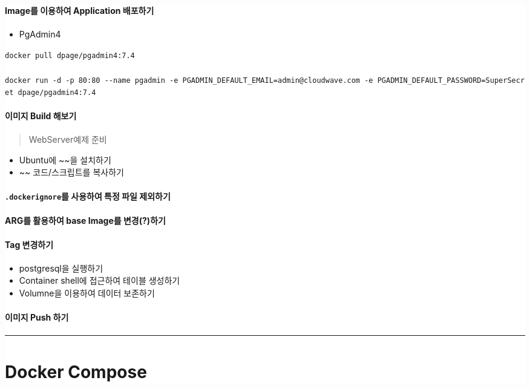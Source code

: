 
#### Image를 이용하여 Application 배포하기

- PgAdmin4

```shell
docker pull dpage/pgadmin4:7.4

docker run -d -p 80:80 --name pgadmin -e PGADMIN_DEFAULT_EMAIL=admin@cloudwave.com -e PGADMIN_DEFAULT_PASSWORD=SuperSecret dpage/pgadmin4:7.4
```





#### 이미지 Build 해보기

> WebServer예제 준비

- Ubuntu에 ~~을 설치하기
- ~~ 코드/스크립트를 복사하기



#### `.dockerignore`를 사용하여 특정 파일 제외하기



#### ARG를 활용하여 base Image를 변경(?)하기





#### Tag 변경하기

```shell

```

- postgresql을 실행하기
- Container shell에 접근하여 테이블 생성하기
- Volumne을 이용하여 데이터 보존하기 



#### 이미지 Push 하기

```
```



#### 

---









# Docker Compose
